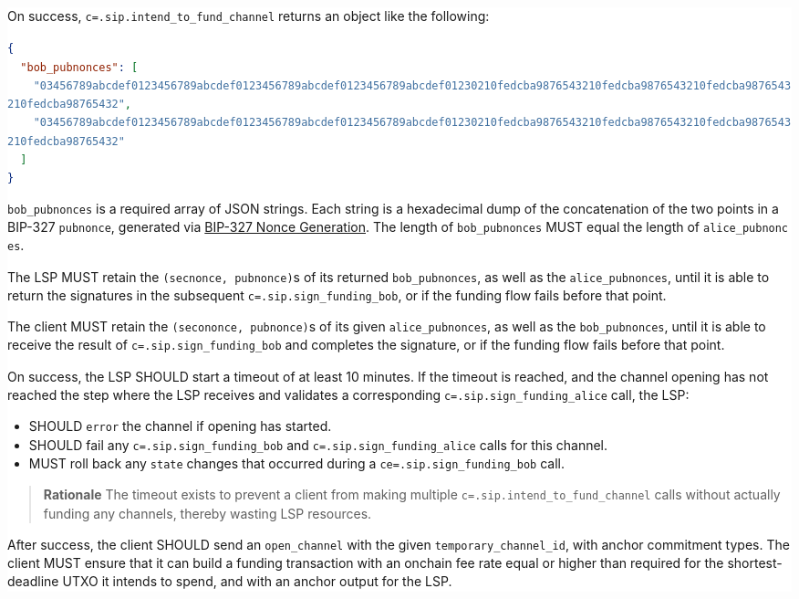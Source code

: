 On success, `c=.sip.intend_to_fund_channel` returns an object
like the following:

```JSON
{
  "bob_pubnonces": [
    "03456789abcdef0123456789abcdef0123456789abcdef0123456789abcdef01230210fedcba9876543210fedcba9876543210fedcba9876543210fedcba98765432",
    "03456789abcdef0123456789abcdef0123456789abcdef0123456789abcdef01230210fedcba9876543210fedcba9876543210fedcba9876543210fedcba98765432"
  ]
}
```

`bob_pubnonces` is a required array of JSON strings.
Each string is a hexadecimal dump of the concatenation of the two
points in a BIP-327 `pubnonce`, generated via [BIP-327 Nonce
Generation][].
The length of `bob_pubnonces` MUST equal the length of
`alice_pubnonces`.

The LSP MUST retain the `(secnonce, pubnonce)`s of its returned
`bob_pubnonces`, as well as the `alice_pubnonces`, until it is
able to return the signatures in the subsequent
`c=.sip.sign_funding_bob`, or if the funding flow fails before
that point.

The client MUST retain the `(secononce, pubnonce)`s of its
given `alice_pubnonces`, as well as the `bob_pubnonces`, until it
is able to receive the result of `c=.sip.sign_funding_bob` and
completes the signature, or if the funding flow fails before
that point.

On success, the LSP SHOULD start a timeout of at least 10 minutes.
If the timeout is reached, and the channel opening has not reached
the step where the LSP receives and validates a corresponding
`c=.sip.sign_funding_alice` call, the LSP:

* SHOULD `error` the channel if opening has started.
* SHOULD fail any `c=.sip.sign_funding_bob` and
  `c=.sip.sign_funding_alice` calls for this channel.
* MUST roll back any `state` changes that occurred during a
  `ce=.sip.sign_funding_bob` call.

> **Rationale** The timeout exists to prevent a client from making
> multiple `c=.sip.intend_to_fund_channel` calls without actually
> funding any channels, thereby wasting LSP resources.

After success, the client SHOULD send an `open_channel` with the
given `temporary_channel_id`, with anchor commitment types.
The client MUST ensure that it can build a funding transaction
with an onchain fee rate equal or higher than required for the
shortest-deadline UTXO it intends to spend, and with an anchor
output for the LSP.


[SIP]: https://lists.linuxfoundation.org/pipermail/lightning-dev/2023-January/003810.html
[BIP-174]: https://github.com/bitcoin/bips/blob/master/bip-0174.mediawiki
[BIP-174 Signer]: https://github.com/bitcoin/bips/blob/master/bip-0174.mediawiki#user-content-Signer
[BIP-327]: https://github.com/bitcoin/bips/blob/master/bip-0327.mediawiki
[BIP-327 PubKey Agg]: https://github.com/bitcoin/bips/blob/master/bip-0327.mediawiki#user-content-Public_Key_Aggregation
[BIP-327 Tweak PubKey Agg]: https://github.com/bitcoin/bips/blob/master/bip-0327.mediawiki#tweaking-the-aggregate-public-key
[BIP-327 Nonce Generation]: https://github.com/bitcoin/bips/blob/master/bip-0327.mediawiki#nonce-generation-1
[BIP-327 Nonce Aggregation]: https://github.com/bitcoin/bips/blob/master/bip-0327.mediawiki#nonce-aggregation
[BIP-327 Session Context]: https://github.com/bitcoin/bips/blob/master/bip-0327.mediawiki#session-context
[BIP-327 Signing]: https://github.com/bitcoin/bips/blob/master/bip-0327.mediawiki#signing
[BIP-327 Partial Signature Verification]: https://github.com/bitcoin/bips/blob/master/bip-0327.mediawiki#partial-signature-verification
[BIP-327 Partial Signature Aggregation]: https://github.com/bitcoin/bips/blob/master/bip-0327.mediawiki#partial-signature-aggregation
[BIP-340]: https://github.com/bitcoin/bips/blob/master/bip-0340.mediawiki
[BIP-340 Design]: https://github.com/bitcoin/bips/blob/master/bip-0340.mediawiki#design
[BIP-341]: https://github.com/bitcoin/bips/blob/master/bip-0341.mediawiki
[BIP-341 Signature Validation]: https://github.com/bitcoin/bips/blob/master/bip-0341.mediawiki#user-content-Signature_validation_rules
[BIP-350]: https://github.com/bitcoin/bips/blob/master/bip-0350.mediawiki
[BIP-370]: https://github.com/bitcoin/bips/blob/master/bip-0370.mediawiki
[BIP-371]: https://github.com/bitcoin/bips/blob/master/bip-0371.mediawiki
[BOLT 1 `error` Message]: https://github.com/lightning/bolts/blob/master/01-messaging.md#the-error-and-warning-messages
[BOLT 2 `accept_channel` Message]: https://github.com/lightning/bolts/blob/master/02-peer-protocol.md#the-accept_channel-message
[BOLT 2 `channel_ready` Message]: https://github.com/lightning/bolts/blob/master/02-peer-protocol.md#the-channel_ready-message
[BOLT 2 `funding_created` Message]: https://github.com/lightning/bolts/blob/master/02-peer-protocol.md#the-funding_created-message
[BOLT 2 `funding_signed` Message]: https://github.com/lightning/bolts/blob/master/02-peer-protocol.md#the-funding_signed-message
[BOLT 2 `open_channel` Message]: https://github.com/lightning/bolts/blob/master/02-peer-protocol.md#the-open_channel-message
[BOLT 3 Anchor Output]: https://github.com/lightning/bolts/blob/master/03-transactions.md#to_local_anchor-and-to_remote_anchor-output-option_anchors
[<LSPS0 datetime>]: ../LSPS0/common-schemas.md#link-lsps0datetime
[<LSPS0 onchain fee rate>]: ../LSPS0/common-schemas.md#link-lsps0onchain_fee_rate
[<LSPS0 outpoint>]: ../LSPS0/common-schemas.md#link-lsps0outpoint
[<LSPS0 pubkey>]: ../LSPS0/common-schemas.md#link-lsps0pubkey
[<LSPS0 sat>]: ../LSPS0/common-schemas.md#link-lsps0sat